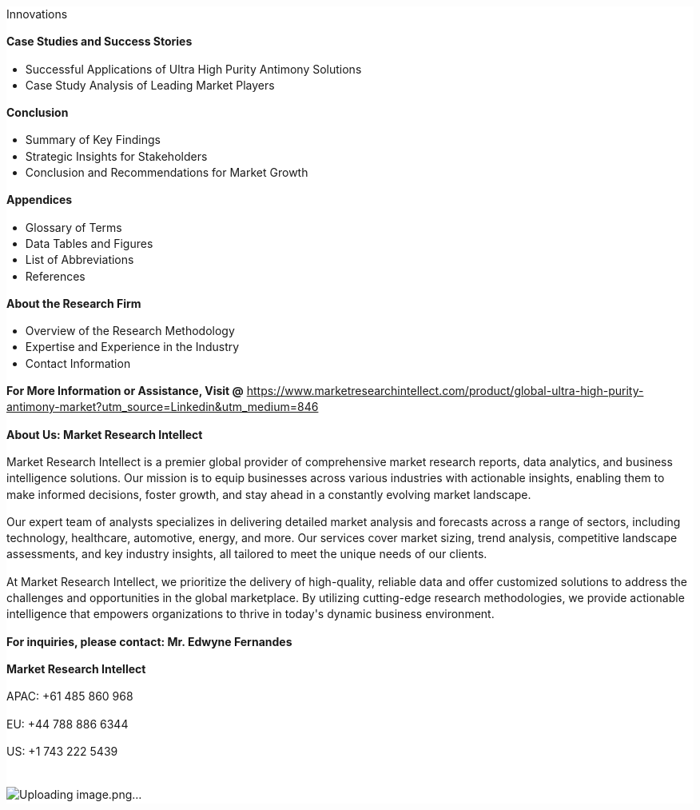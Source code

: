 Innovations</li></ul><p><strong>Case Studies and Success Stories</strong></p><ul><li>Successful Applications of Ultra High Purity Antimony Solutions</li><li>Case Study Analysis of Leading Market Players</li></ul><p><strong>Conclusion</strong></p><ul><li>Summary of Key Findings</li><li>Strategic Insights for Stakeholders</li><li>Conclusion and Recommendations for Market Growth</li></ul><p><strong>Appendices</strong></p><ul><li>Glossary of Terms</li><li>Data Tables and Figures</li><li>List of Abbreviations</li><li>References</li></ul><p><strong>About the Research Firm</strong></p><ul><li>Overview of the Research Methodology</li><li>Expertise and Experience in the Industry</li><li>Contact Information</li></ul></div><div class="article-main__content" data-test-id="publishing-text-block"><p><span class="font-[700]"><strong>For More Information or Assistance, Visit @</strong>&nbsp;<a href="https://www.marketresearchintellect.com/product/global-ultra-high-purity-antimony-market?utm_source=Linkedin&utm_medium=846">https://www.marketresearchintellect.com/product/global-ultra-high-purity-antimony-market?utm_source=Linkedin&utm_medium=846</a></span></p><p><strong>About Us: Market Research Intellect</strong></p><p>Market Research Intellect is a premier global provider of comprehensive market research reports, data analytics, and business intelligence solutions. Our mission is to equip businesses across various industries with actionable insights, enabling them to make informed decisions, foster growth, and stay ahead in a constantly evolving market landscape.</p><p>Our expert team of analysts specializes in delivering detailed market analysis and forecasts across a range of sectors, including technology, healthcare, automotive, energy, and more. Our services cover market sizing, trend analysis, competitive landscape assessments, and key industry insights, all tailored to meet the unique needs of our clients.</p><p>At Market Research Intellect, we prioritize the delivery of high-quality, reliable data and offer customized solutions to address the challenges and opportunities in the global marketplace. By utilizing cutting-edge research methodologies, we provide actionable intelligence that empowers organizations to thrive in today's dynamic business environment.</p><p><strong>For inquiries, please contact: Mr. Edwyne Fernandes</strong></p><p><strong>Market Research Intellect</strong></p><p>APAC: +61 485 860 968</p><p>EU: +44 788 886 6344</p><p>US: +1 743 222 5439</p></div><div class="article-main__content" data-test-id="publishing-text-block">&nbsp;</div>
![Uploading image.png…]()
